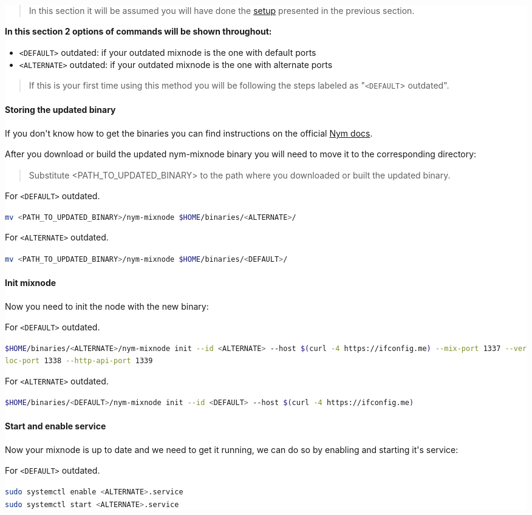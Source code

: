 > In this section it will be assumed you will have done the
[setup](#first-time-setup) presented in the previous section.

**In this section 2 options of commands will be shown throughout:**
* `<DEFAULT>` outdated: if your outdated mixnode is the one with default ports
* `<ALTERNATE>` outdated: if your outdated mixnode is the one with alternate
ports

> If this is your first time using this method you will be following the steps
labeled as "`<DEFAULT`> outdated".

#### Storing the updated binary

If you don't know how to get the binaries you can find instructions on the
official [Nym docs](https://nymtech.net/operators/introduction.html).

After you download or build the updated nym-mixnode binary you will need to
move it to the corresponding directory:

> Substitute \<PATH_TO_UPDATED_BINARY\> to the path where you downloaded or
built the updated binary.

For `<DEFAULT>` outdated.

```bash
mv <PATH_TO_UPDATED_BINARY>/nym-mixnode $HOME/binaries/<ALTERNATE>/
```

For `<ALTERNATE>` outdated.

```bash
mv <PATH_TO_UPDATED_BINARY>/nym-mixnode $HOME/binaries/<DEFAULT>/
```

#### Init mixnode

Now you need to init the node with the new binary:

For `<DEFAULT>` outdated.

```bash
$HOME/binaries/<ALTERNATE>/nym-mixnode init --id <ALTERNATE> --host $(curl -4 https://ifconfig.me) --mix-port 1337 --verloc-port 1338 --http-api-port 1339
```

For `<ALTERNATE>` outdated.

```bash
$HOME/binaries/<DEFAULT>/nym-mixnode init --id <DEFAULT> --host $(curl -4 https://ifconfig.me)
```

#### Start and enable service

Now your mixnode is up to date and we need to get it running, we can do so by
enabling and starting it's service:

For `<DEFAULT>` outdated.

```bash
sudo systemctl enable <ALTERNATE>.service
sudo systemctl start <ALTERNATE>.service
```
